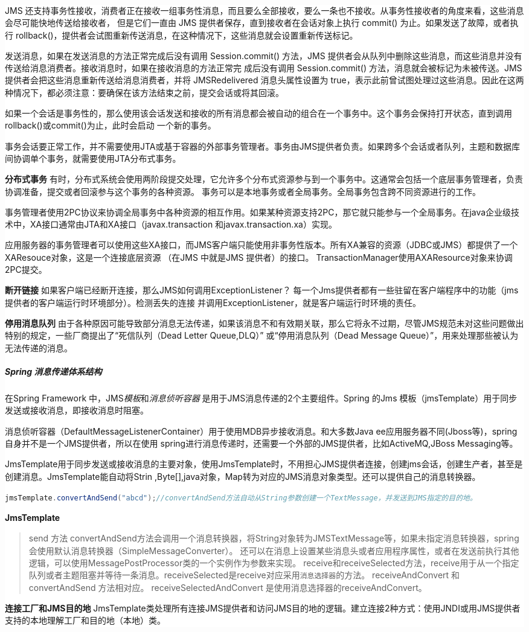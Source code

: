 JMS 还支持事务性接收，消费者正在接收一组事务性消息，而且要么全部接收，要么一条也不接收。从事务性接收者的角度来看，这些消息会尽可能快地传送给接收者，
但是它们一直由 JMS 提供者保存，直到接收者在会话对象上执行 commit() 为止。如果发送了故障，或者执行 rollback()，提供者会试图重新传送消息，在这种情况下，这些消息就会设置重新传送标记。

发送消息，如果在发送消息的方法正常完成后没有调用 Session.commit() 方法，JMS 提供者会从队列中删除这些消息，而这些消息并没有传送给消息消费者。接收消息时，如果在接收消息的方法正常完
成后没有调用 Session.commit() 方法，消息就会被标记为未被传送。JMS 提供者会把这些消息重新传送给消息消费者，并将 JMSRedelivered 消息头属性设置为 true，表示此前曾试图处理过这些消息。因此在这两种情况下，都必须注意：要确保在该方法结束之前，提交会话或将其回滚。

如果一个会话是事务性的，那么使用该会话发送和接收的所有消息都会被自动的组合在一个事务中。这个事务会保持打开状态，直到调用rollback()或commit()为止，此时会启动
一个新的事务。

事务会话要正常工作，并不需要使用JTA或基于容器的外部事务管理者。事务由JMS提供者负责。如果跨多个会话或者队列，主题和数据库间协调单个事务，就需要使用JTA分布式事务。

**分布式事务**
有时，分布式系统会使用两阶段提交处理，它允许多个分布式资源参与到一个事务中。这通常会包括一个底层事务管理者，负责协调准备，提交或者回滚参与这个事务的各种资源。
事务可以是本地事务或者全局事务。全局事务包含跨不同资源进行的工作。

事务管理者使用2PC协议来协调全局事务中各种资源的相互作用。如果某种资源支持2PC，那它就只能参与一个全局事务。在java企业级技术中，XA接口通常由JTA和XA接口（javax.transaction 和javax.transaction.xa）实现。

应用服务器的事务管理者可以使用这些XA接口，而JMS客户端只能使用非事务性版本。所有XA兼容的资源（JDBC或JMS）都提供了一个XAResouce对象，这是一个连接底层资源
（在JMS 中就是JMS 提供者）的接口。 TransactionManager使用AXAResource对象来协调2PC提交。

**断开链接**
如果客户端已经断开连接，那么JMS如何调用ExceptionListener？ 每一个Jms提供者都有一些驻留在客户端程序中的功能（jms提供者的客户端运行时环境部分）。检测丢失的连接
并调用ExceptionListener，就是客户端运行时环境的责任。

**停用消息队列**
由于各种原因可能导致部分消息无法传递，如果该消息不和有效期关联，那么它将永不过期，尽管JMS规范未对这些问题做出特别的规定，一些厂商提出了“死信队列（Dead Letter Queue,DLQ）”
或“停用消息队列（Dead Message Queue）”，用来处理那些被认为无法传递的消息。

##### Spring 消息传递体系结构
在Spring Framework 中，JMS*模板*和*消息侦听容器* 是用于JMS消息传递的2个主要组件。Spring 的Jms 模板（jmsTemplate）用于同步发送或接收消息，即接收消息时阻塞。

消息侦听容器（DefaultMessageListenerContainer）用于使用MDB异步接收消息。和大多数Java ee应用服务器不同(Jboss等)，spring自身并不是一个JMS提供者，所以在使用
spring进行消息传递时，还需要一个外部的JMS提供者，比如ActiveMQ,JBoss Messaging等。

JmsTemplate用于同步发送或接收消息的主要对象，使用JmsTemplate时，不用担心JMS提供者连接，创建jms会话，创建生产者，甚至是创建消息。JmsTemplate能自动将Strin
,Byte[],java对象，Map转为对应的JMS消息对象类型。还可以提供自己的消息转换器。
```java
jmsTemplate.convertAndSend("abcd");//convertAndSend方法自动从String参数创建一个TextMessage，并发送到JMS指定的目的地。
```

**JmsTemplate**
>send 方法
>convertAndSend方法会调用一个消息转换器，将String对象转为JMSTextMessage等，如果未指定消息转换器，spring会使用默认消息转换器（SimpleMessageConverter）。
>还可以在消息上设置某些消息头或者应用程序属性，或者在发送前执行其他逻辑，可以使用MessagePostProcessor类的一个实例作为参数来实现。
>receive和receiveSelected方法，receive用于从一个指定队列或者主题阻塞并等待一条消息。receiveSelected是receive对应采用`消息选择器`的方法。
>receiveAndConvert 和convertAndSend 方法相对应。
>receiveSelectedAndConvert 是使用消息选择器的receiveAndConvert。

**连接工厂和JMS目的地**
JmsTemplate类处理所有连接JMS提供者和访问JMS目的地的逻辑。建立连接2种方式：使用JNDI或用JMS提供者支持的本地理解工厂和目的地（本地）类。
